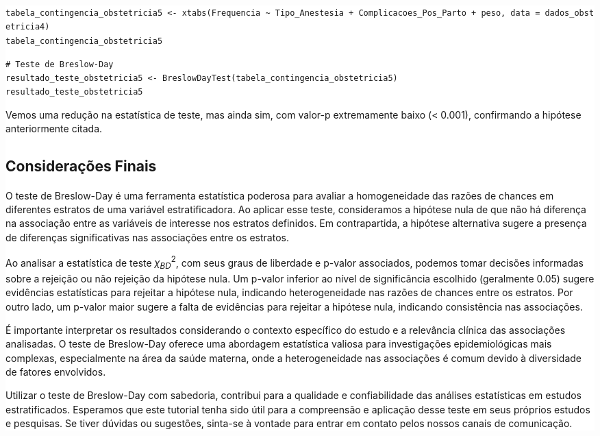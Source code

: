 ```{r echo=FALSE, warning=FALSE}
tabela_contingencia_obstetricia5 <- xtabs(Frequencia ~ Tipo_Anestesia + Complicacoes_Pos_Parto + peso, data = dados_obstetricia4)
tabela_contingencia_obstetricia5                    
```

```{r}
# Teste de Breslow-Day
resultado_teste_obstetricia5 <- BreslowDayTest(tabela_contingencia_obstetricia5)
resultado_teste_obstetricia5

```

Vemos uma redução na estatística de teste, mas ainda sim, com valor-p extremamente baixo (< 0.001), confirmando a hipótese anteriormente citada.

## Considerações Finais

O teste de Breslow-Day é uma ferramenta estatística poderosa para avaliar a homogeneidade das razões de chances em diferentes estratos de uma variável estratificadora. Ao aplicar esse teste, consideramos a hipótese nula de que não há diferença na associação entre as variáveis de interesse nos estratos definidos. Em contrapartida, a hipótese alternativa sugere a presença de diferenças significativas nas associações entre os estratos.

Ao analisar a estatística de teste $\chi ^2_{BD}$, com seus graus de liberdade e p-valor associados, podemos tomar decisões informadas sobre a rejeição ou não rejeição da hipótese nula. Um p-valor inferior ao nível de significância escolhido (geralmente 0.05) sugere evidências estatísticas para rejeitar a hipótese nula, indicando heterogeneidade nas razões de chances entre os estratos. Por outro lado, um p-valor maior sugere a falta de evidências para rejeitar a hipótese nula, indicando consistência nas associações. 

É importante interpretar os resultados considerando o contexto específico do estudo e a relevância clínica das associações analisadas. O teste de Breslow-Day oferece uma abordagem estatística valiosa para investigações epidemiológicas mais complexas, especialmente na área da saúde materna, onde a heterogeneidade nas associações é comum devido à diversidade de fatores envolvidos.

Utilizar o teste de Breslow-Day com sabedoria, contribui para a qualidade e confiabilidade das análises estatísticas em estudos estratificados. Esperamos que este tutorial tenha sido útil para a compreensão e aplicação desse teste em seus próprios estudos e pesquisas. Se tiver dúvidas ou sugestões, sinta-se à vontade para entrar em contato pelos nossos canais de comunicação.
